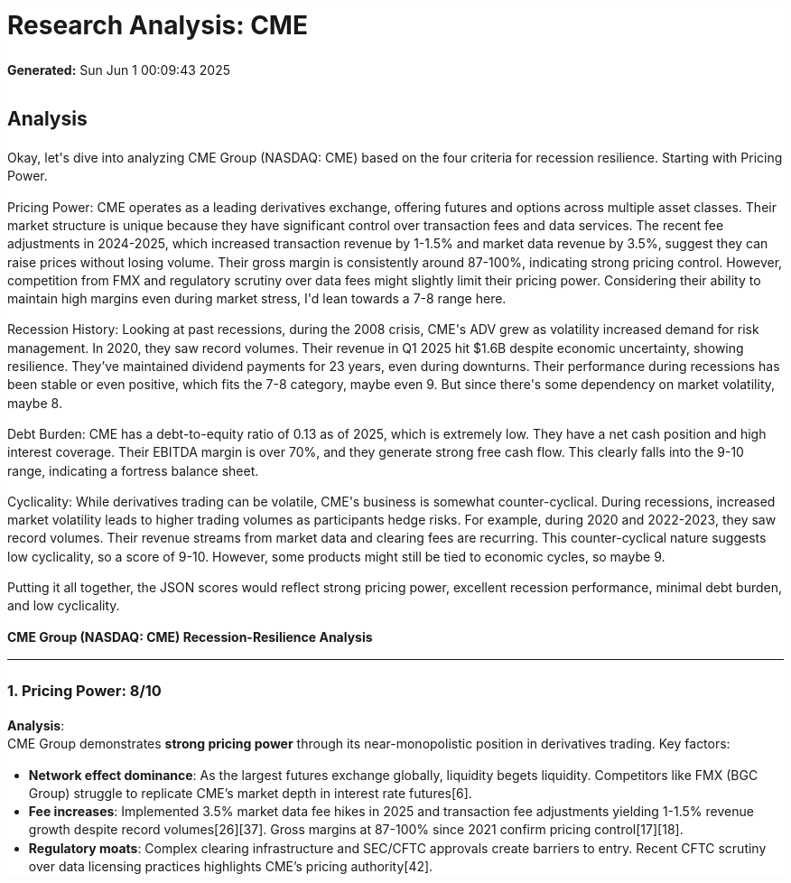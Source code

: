 # Research Analysis: CME

**Generated:** Sun Jun  1 00:09:43 2025

## Analysis

<think>
Okay, let's dive into analyzing CME Group (NASDAQ: CME) based on the four criteria for recession resilience. Starting with Pricing Power.

Pricing Power: CME operates as a leading derivatives exchange, offering futures and options across multiple asset classes. Their market structure is unique because they have significant control over transaction fees and data services. The recent fee adjustments in 2024-2025, which increased transaction revenue by 1-1.5% and market data revenue by 3.5%, suggest they can raise prices without losing volume. Their gross margin is consistently around 87-100%, indicating strong pricing control. However, competition from FMX and regulatory scrutiny over data fees might slightly limit their pricing power. Considering their ability to maintain high margins even during market stress, I'd lean towards a 7-8 range here.

Recession History: Looking at past recessions, during the 2008 crisis, CME's ADV grew as volatility increased demand for risk management. In 2020, they saw record volumes. Their revenue in Q1 2025 hit $1.6B despite economic uncertainty, showing resilience. They’ve maintained dividend payments for 23 years, even during downturns. Their performance during recessions has been stable or even positive, which fits the 7-8 category, maybe even 9. But since there's some dependency on market volatility, maybe 8.

Debt Burden: CME has a debt-to-equity ratio of 0.13 as of 2025, which is extremely low. They have a net cash position and high interest coverage. Their EBITDA margin is over 70%, and they generate strong free cash flow. This clearly falls into the 9-10 range, indicating a fortress balance sheet.

Cyclicality: While derivatives trading can be volatile, CME's business is somewhat counter-cyclical. During recessions, increased market volatility leads to higher trading volumes as participants hedge risks. For example, during 2020 and 2022-2023, they saw record volumes. Their revenue streams from market data and clearing fees are recurring. This counter-cyclical nature suggests low cyclicality, so a score of 9-10. However, some products might still be tied to economic cycles, so maybe 9.

Putting it all together, the JSON scores would reflect strong pricing power, excellent recession performance, minimal debt burden, and low cyclicality.
</think>

**CME Group (NASDAQ: CME) Recession-Resilience Analysis**

---

### **1. Pricing Power: 8/10**  
**Analysis**:  
CME Group demonstrates **strong pricing power** through its near-monopolistic position in derivatives trading. Key factors:  
- **Network effect dominance**: As the largest futures exchange globally, liquidity begets liquidity. Competitors like FMX (BGC Group) struggle to replicate CME’s market depth in interest rate futures[6].  
- **Fee increases**: Implemented 3.5% market data fee hikes in 2025 and transaction fee adjustments yielding 1-1.5% revenue growth despite record volumes[26][37]. Gross margins at 87-100% since 2021 confirm pricing control[17][18].  
- **Regulatory moats**: Complex clearing infrastructure and SEC/CFTC approvals create barriers to entry. Recent CFTC scrutiny over data licensing practices highlights CME’s pricing authority[42].  

